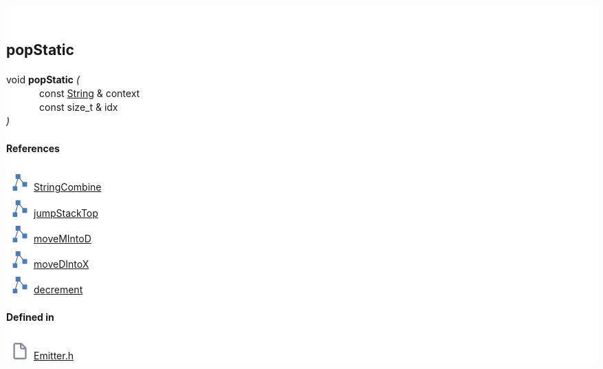 </span>
<br/>
<a id="popstatic"></a>
<h2>popStatic</h2>
<span class="inline-text">void</span>
<span class="bold-text"><b>popStatic</b></span>
<span class="italic-text"><i>(</i></span>
<div class="paragraph">
<span class="paragraph"><img src="../images/horSpace24px.svg"/><span class="inline-text">const </span>
<a href="namespaceHack.md#string">String</a>
<span class="inline-text"> &amp;</span>
<span class="inline-text">context</span>
</span>
</div>
<div class="paragraph">
<span class="paragraph"><img src="../images/horSpace24px.svg"/><span class="inline-text">const size_t &amp;</span>
<span class="inline-text">idx</span>
</span>
</div>
<span class="italic-text"><i>)</i></span>
<a id="references"></a>
<h4>References</h4>
<div class="paragraph">
<span class="paragraph"><img src="../images/class.svg"/><a href="namespaceHack.md#stringcombine">StringCombine</a>
</span>
</div>
<div class="paragraph">
<span class="paragraph"><img src="../images/class.svg"/><a href="classHack_1_1VirtualMachine_1_1CodeStream.md#jumpstacktop">jumpStackTop</a>
</span>
</div>
<div class="paragraph">
<span class="paragraph"><img src="../images/class.svg"/><a href="classHack_1_1VirtualMachine_1_1CodeStream.md#movemintod">moveMIntoD</a>
</span>
</div>
<div class="paragraph">
<span class="paragraph"><img src="../images/class.svg"/><a href="classHack_1_1VirtualMachine_1_1CodeStream.md#movedintox">moveDIntoX</a>
</span>
</div>
<div class="paragraph">
<span class="paragraph"><img src="../images/class.svg"/><a href="classHack_1_1VirtualMachine_1_1CodeStream.md#decrement">decrement</a>
</span>
</div>
<a id="defined-in"></a>
<h4>Defined in</h4>
<span class="icon-list-item"><a href="https://github.com/CharlesCarley/HackComputer/blob/master/Source/VirtualMachine/Emitter.h#L85" class="icon-list-item"><img src="../images/file.svg" class="icon-list-item"/><span class="icon-list-item">Emitter.h</span>
</a>
